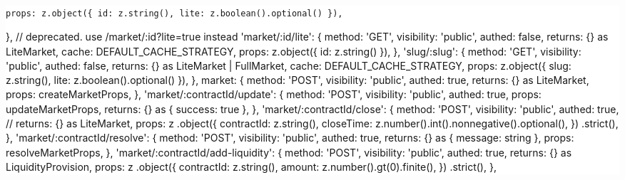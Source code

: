     props: z.object({ id: z.string(), lite: z.boolean().optional() }),
  },
  // deprecated. use /market/:id?lite=true instead
  'market/:id/lite': {
    method: 'GET',
    visibility: 'public',
    authed: false,
    returns: {} as LiteMarket,
    cache: DEFAULT_CACHE_STRATEGY,
    props: z.object({ id: z.string() }),
  },
  'slug/:slug': {
    method: 'GET',
    visibility: 'public',
    authed: false,
    returns: {} as LiteMarket | FullMarket,
    cache: DEFAULT_CACHE_STRATEGY,
    props: z.object({ slug: z.string(), lite: z.boolean().optional() }),
  },
  market: {
    method: 'POST',
    visibility: 'public',
    authed: true,
    returns: {} as LiteMarket,
    props: createMarketProps,
  },
  'market/:contractId/update': {
    method: 'POST',
    visibility: 'public',
    authed: true,
    props: updateMarketProps,
    returns: {} as { success: true },
  },
  'market/:contractId/close': {
    method: 'POST',
    visibility: 'public',
    authed: true,
    // returns: {} as LiteMarket,
    props: z
      .object({
        contractId: z.string(),
        closeTime: z.number().int().nonnegative().optional(),
      })
      .strict(),
  },
  'market/:contractId/resolve': {
    method: 'POST',
    visibility: 'public',
    authed: true,
    returns: {} as { message: string },
    props: resolveMarketProps,
  },
  'market/:contractId/add-liquidity': {
    method: 'POST',
    visibility: 'public',
    authed: true,
    returns: {} as LiquidityProvision,
    props: z
      .object({
        contractId: z.string(),
        amount: z.number().gt(0).finite(),
      })
      .strict(),
  },